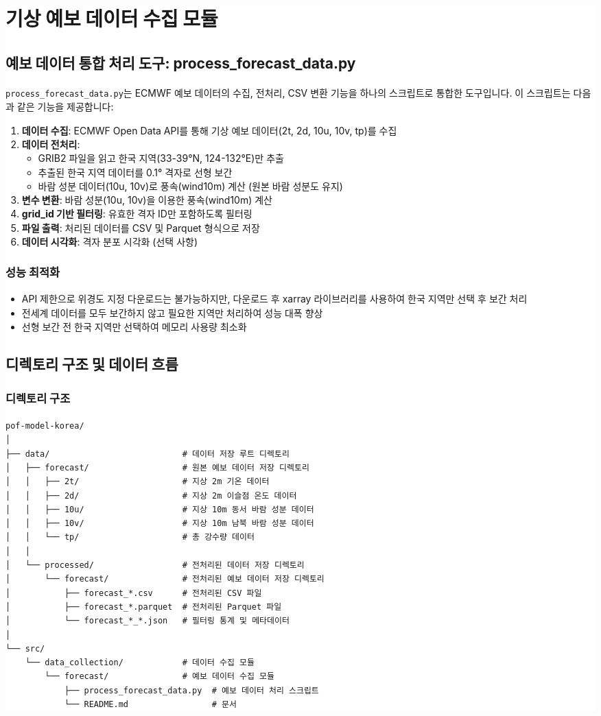 # 기상 예보 데이터 수집 모듈

## 예보 데이터 통합 처리 도구: process_forecast_data.py

`process_forecast_data.py`는 ECMWF 예보 데이터의 수집, 전처리, CSV 변환 기능을 하나의 스크립트로 통합한 도구입니다. 이 스크립트는 다음과 같은 기능을 제공합니다:

1. **데이터 수집**: ECMWF Open Data API를 통해 기상 예보 데이터(2t, 2d, 10u, 10v, tp)를 수집
2. **데이터 전처리**:
   - GRIB2 파일을 읽고 한국 지역(33-39°N, 124-132°E)만 추출
   - 추출된 한국 지역 데이터를 0.1° 격자로 선형 보간
   - 바람 성분 데이터(10u, 10v)로 풍속(wind10m) 계산 (원본 바람 성분도 유지)
3. **변수 변환**: 바람 성분(10u, 10v)을 이용한 풍속(wind10m) 계산
4. **grid_id 기반 필터링**: 유효한 격자 ID만 포함하도록 필터링
5. **파일 출력**: 처리된 데이터를 CSV 및 Parquet 형식으로 저장
6. **데이터 시각화**: 격자 분포 시각화 (선택 사항)

### 성능 최적화

- API 제한으로 위경도 지정 다운로드는 불가능하지만, 다운로드 후 xarray 라이브러리를 사용하여 한국 지역만 선택 후 보간 처리
- 전세계 데이터를 모두 보간하지 않고 필요한 지역만 처리하여 성능 대폭 향상
- 선형 보간 전 한국 지역만 선택하여 메모리 사용량 최소화

## 디렉토리 구조 및 데이터 흐름

### 디렉토리 구조

```
pof-model-korea/
│
├── data/                           # 데이터 저장 루트 디렉토리
│   ├── forecast/                   # 원본 예보 데이터 저장 디렉토리
│   │   ├── 2t/                     # 지상 2m 기온 데이터
│   │   ├── 2d/                     # 지상 2m 이슬점 온도 데이터
│   │   ├── 10u/                    # 지상 10m 동서 바람 성분 데이터
│   │   ├── 10v/                    # 지상 10m 남북 바람 성분 데이터
│   │   └── tp/                     # 총 강수량 데이터
│   │
│   └── processed/                  # 전처리된 데이터 저장 디렉토리
│       └── forecast/               # 전처리된 예보 데이터 저장 디렉토리
│           ├── forecast_*.csv      # 전처리된 CSV 파일
│           ├── forecast_*.parquet  # 전처리된 Parquet 파일
│           └── forecast_*_*.json   # 필터링 통계 및 메타데이터
│
└── src/
    └── data_collection/            # 데이터 수집 모듈
        └── forecast/               # 예보 데이터 수집 모듈
            ├── process_forecast_data.py  # 예보 데이터 처리 스크립트
            └── README.md                 # 문서
```
